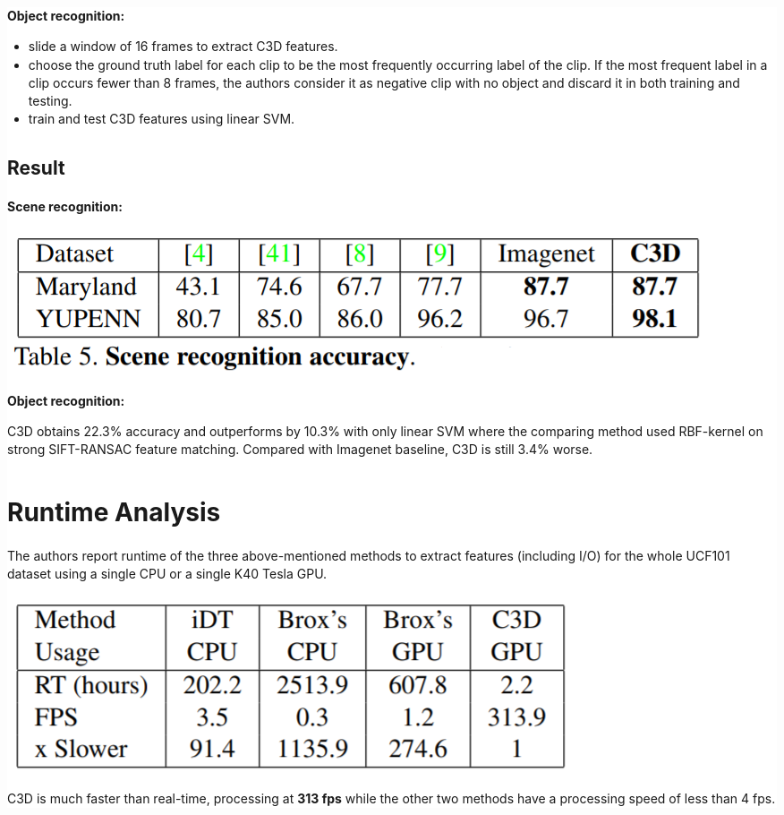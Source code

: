**Object recognition:**

+ slide a window of 16 frames to extract C3D features. 
+ choose the ground truth label for each clip to be the most frequently occurring label of the clip. If the most frequent label in a clip occurs fewer than 8 frames, the authors consider it as negative clip with no object and discard it in both training and testing.
+ train and test C3D features using linear SVM.



## Result

**Scene recognition:**

![Table 5](./image/Table%205.png)

**Object recognition:**

C3D obtains 22.3% accuracy and outperforms by 10.3% with only linear SVM where the comparing method used RBF-kernel  on strong SIFT-RANSAC feature matching. Compared with Imagenet baseline, C3D is still 3.4% worse.









# Runtime Analysis

The authors report runtime of the three above-mentioned methods to extract features (including I/O) for the whole UCF101 dataset using a single CPU or a single K40 Tesla GPU.

![Table 6](./image/Table%206.png)

C3D is much faster than real-time, processing at **313 fps** while the other two methods have a processing speed of less than 4 fps.